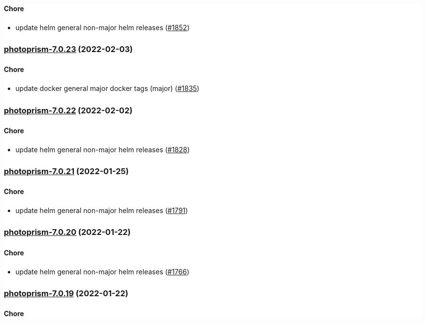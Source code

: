 #### Chore

* update helm general non-major helm releases ([#1852](https://github.com/truecharts/apps/issues/1852))



<a name="photoprism-7.0.23"></a>
### [photoprism-7.0.23](https://github.com/truecharts/apps/compare/photoprism-7.0.22...photoprism-7.0.23) (2022-02-03)

#### Chore

* update docker general major docker tags (major) ([#1835](https://github.com/truecharts/apps/issues/1835))



<a name="photoprism-7.0.22"></a>
### [photoprism-7.0.22](https://github.com/truecharts/apps/compare/photoprism-7.0.21...photoprism-7.0.22) (2022-02-02)

#### Chore

* update helm general non-major helm releases ([#1828](https://github.com/truecharts/apps/issues/1828))



<a name="photoprism-7.0.21"></a>
### [photoprism-7.0.21](https://github.com/truecharts/apps/compare/photoprism-7.0.20...photoprism-7.0.21) (2022-01-25)

#### Chore

* update helm general non-major helm releases ([#1791](https://github.com/truecharts/apps/issues/1791))



<a name="photoprism-7.0.20"></a>
### [photoprism-7.0.20](https://github.com/truecharts/apps/compare/photoprism-7.0.19...photoprism-7.0.20) (2022-01-22)

#### Chore

* update helm general non-major helm releases ([#1766](https://github.com/truecharts/apps/issues/1766))



<a name="photoprism-7.0.19"></a>
### [photoprism-7.0.19](https://github.com/truecharts/apps/compare/photoprism-7.0.17...photoprism-7.0.19) (2022-01-22)

#### Chore
